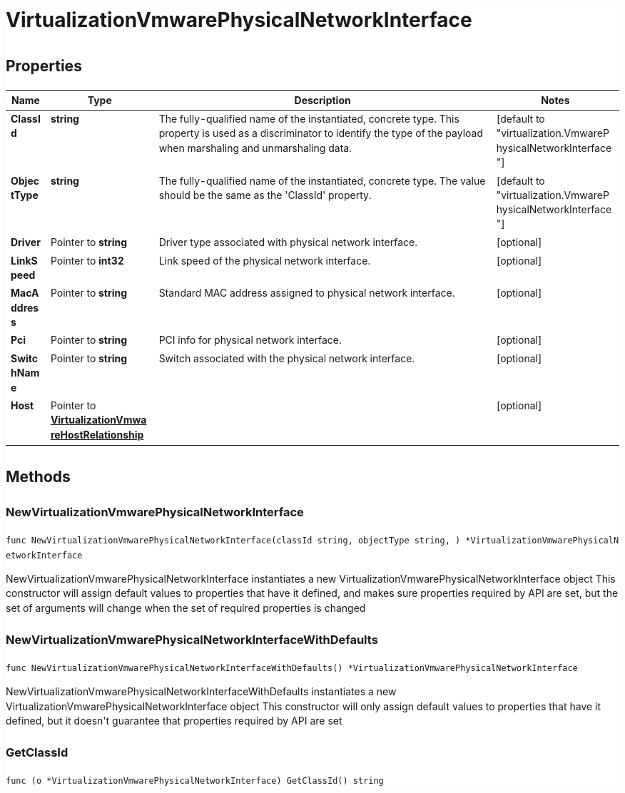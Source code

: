 # VirtualizationVmwarePhysicalNetworkInterface

## Properties

Name | Type | Description | Notes
------------ | ------------- | ------------- | -------------
**ClassId** | **string** | The fully-qualified name of the instantiated, concrete type. This property is used as a discriminator to identify the type of the payload when marshaling and unmarshaling data. | [default to "virtualization.VmwarePhysicalNetworkInterface"]
**ObjectType** | **string** | The fully-qualified name of the instantiated, concrete type. The value should be the same as the &#39;ClassId&#39; property. | [default to "virtualization.VmwarePhysicalNetworkInterface"]
**Driver** | Pointer to **string** | Driver type associated with physical network interface. | [optional] 
**LinkSpeed** | Pointer to **int32** | Link speed of the physical network interface. | [optional] 
**MacAddress** | Pointer to **string** | Standard MAC address assigned to physical network interface. | [optional] 
**Pci** | Pointer to **string** | PCI info for physical network interface. | [optional] 
**SwitchName** | Pointer to **string** | Switch associated with the physical network interface. | [optional] 
**Host** | Pointer to [**VirtualizationVmwareHostRelationship**](virtualization.VmwareHost.Relationship.md) |  | [optional] 

## Methods

### NewVirtualizationVmwarePhysicalNetworkInterface

`func NewVirtualizationVmwarePhysicalNetworkInterface(classId string, objectType string, ) *VirtualizationVmwarePhysicalNetworkInterface`

NewVirtualizationVmwarePhysicalNetworkInterface instantiates a new VirtualizationVmwarePhysicalNetworkInterface object
This constructor will assign default values to properties that have it defined,
and makes sure properties required by API are set, but the set of arguments
will change when the set of required properties is changed

### NewVirtualizationVmwarePhysicalNetworkInterfaceWithDefaults

`func NewVirtualizationVmwarePhysicalNetworkInterfaceWithDefaults() *VirtualizationVmwarePhysicalNetworkInterface`

NewVirtualizationVmwarePhysicalNetworkInterfaceWithDefaults instantiates a new VirtualizationVmwarePhysicalNetworkInterface object
This constructor will only assign default values to properties that have it defined,
but it doesn't guarantee that properties required by API are set

### GetClassId

`func (o *VirtualizationVmwarePhysicalNetworkInterface) GetClassId() string`

